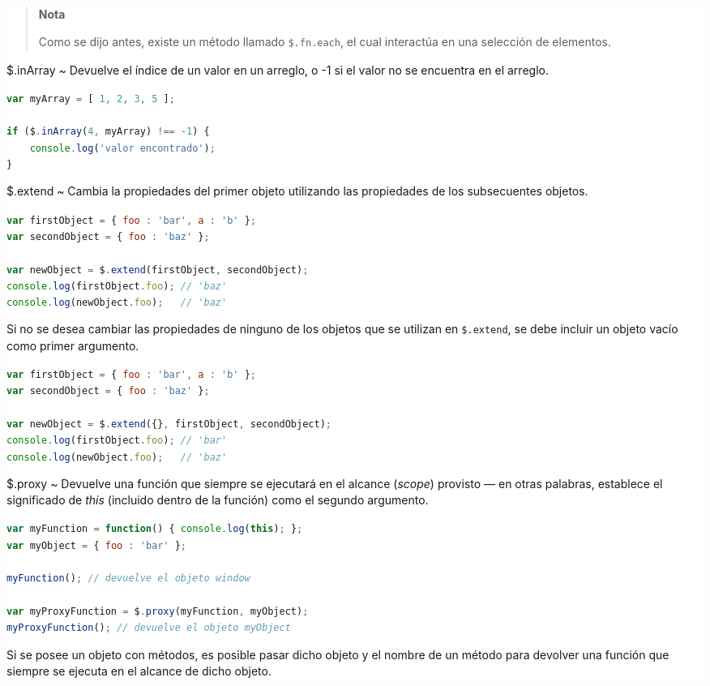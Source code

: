 
>   **Nota**
>
>    Como se dijo antes, existe un método llamado `$.fn.each`, el cual interactúa en una selección de elementos.


 $.inArray
  ~ Devuelve el índice de un valor en un arreglo, o -1 si el valor no se encuentra en el arreglo.

```javascript
var myArray = [ 1, 2, 3, 5 ];

if ($.inArray(4, myArray) !== -1) {
    console.log('valor encontrado');
}
```

 $.extend
  ~ Cambia la propiedades del primer objeto utilizando las propiedades de los subsecuentes objetos.

```javascript
var firstObject = { foo : 'bar', a : 'b' };
var secondObject = { foo : 'baz' };

var newObject = $.extend(firstObject, secondObject);
console.log(firstObject.foo); // 'baz'
console.log(newObject.foo);   // 'baz'
```

Si no se desea cambiar las propiedades de ninguno de los objetos que se utilizan en `$.extend`, se debe incluir un objeto vacío como primer argumento.

```javascript
var firstObject = { foo : 'bar', a : 'b' };
var secondObject = { foo : 'baz' };

var newObject = $.extend({}, firstObject, secondObject);
console.log(firstObject.foo); // 'bar'
console.log(newObject.foo);   // 'baz'
```

 $.proxy
  ~ Devuelve una función que siempre se ejecutará en el alcance (*scope*) provisto — en otras palabras, establece el significado de *this* (incluido dentro de la función) como el segundo argumento.

```javascript
var myFunction = function() { console.log(this); };
var myObject = { foo : 'bar' };

myFunction(); // devuelve el objeto window

var myProxyFunction = $.proxy(myFunction, myObject);
myProxyFunction(); // devuelve el objeto myObject
```

Si se posee un objeto con métodos, es posible pasar dicho objeto y el nombre de un método para devolver una función que siempre se ejecuta en el alcance de dicho objeto.
